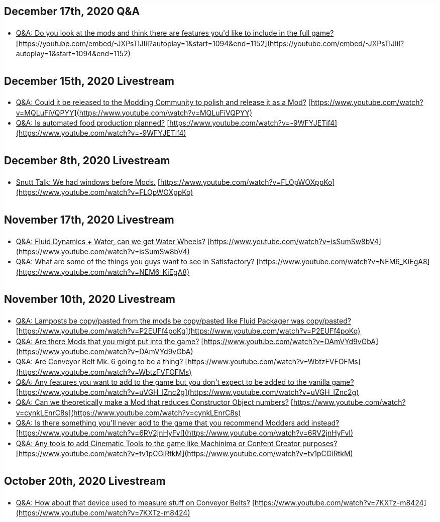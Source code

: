 ## December 17th, 2020 Q&A
* [Q&A: Do you look at the mods and think there are features you'd like to include in the full game?](../../transcriptions/yt--JXPsTlJIiI,1094.8270666666667,1151.6505.md) [https://youtube.com/embed/-JXPsTlJIiI?autoplay=1&start=1094&end=1152](https://youtube.com/embed/-JXPsTlJIiI?autoplay=1&start=1094&end=1152)

## December 15th, 2020 Livestream
* [Q&A: Could it be released to the Modding Community to polish and release it as a Mod?](../../transcriptions/yt-MQLuFiVQPYY.md) [https://www.youtube.com/watch?v=MQLuFiVQPYY](https://www.youtube.com/watch?v=MQLuFiVQPYY)
* [Q&A: Is automated food production planned?](../../transcriptions/yt--9WFYJETif4.md) [https://www.youtube.com/watch?v=-9WFYJETif4](https://www.youtube.com/watch?v=-9WFYJETif4)

## December 8th, 2020 Livestream
* [Snutt Talk: We had windows before Mods.](../../transcriptions/yt-FLOpWOXppKo.md) [https://www.youtube.com/watch?v=FLOpWOXppKo](https://www.youtube.com/watch?v=FLOpWOXppKo)

## November 17th, 2020 Livestream
* [Q&A: Fluid Dynamics + Water, can we get Water Wheels?](../../transcriptions/yt-isSumSw8bV4.md) [https://www.youtube.com/watch?v=isSumSw8bV4](https://www.youtube.com/watch?v=isSumSw8bV4)
* [Q&A: What are some of the things you guys want to see in Satisfactory?](../../transcriptions/yt-NEM6_KiEgA8.md) [https://www.youtube.com/watch?v=NEM6_KiEgA8](https://www.youtube.com/watch?v=NEM6_KiEgA8)

## November 10th, 2020 Livestream
* [Q&A: Lamposts be copy/pasted from the mods be copy/pasted like Fluid Packager was copy/pasted?](../../transcriptions/yt-P2EUFf4poKg.md) [https://www.youtube.com/watch?v=P2EUFf4poKg](https://www.youtube.com/watch?v=P2EUFf4poKg)
* [Q&A: Are there Mods that you might put into the game?](../../transcriptions/yt-DAmVYd9vGbA.md) [https://www.youtube.com/watch?v=DAmVYd9vGbA](https://www.youtube.com/watch?v=DAmVYd9vGbA)
* [Q&A: Are Conveyor Belt Mk. 6 going to be a thing?](../../transcriptions/yt-WbtzFVFOFMs.md) [https://www.youtube.com/watch?v=WbtzFVFOFMs](https://www.youtube.com/watch?v=WbtzFVFOFMs)
* [Q&A: Any features you want to add to the game but you don't expect to be added to the vanilla game?](../../transcriptions/yt-uVGH_lZnc2g.md) [https://www.youtube.com/watch?v=uVGH_lZnc2g](https://www.youtube.com/watch?v=uVGH_lZnc2g)
* [Q&A: Can we theoretically make a Mod that reduces Constructor Object numbers?](../../transcriptions/yt-cynkLEnrC8s.md) [https://www.youtube.com/watch?v=cynkLEnrC8s](https://www.youtube.com/watch?v=cynkLEnrC8s)
* [Q&A: Is there something you'll never add to the game that you recommend Modders add instead?](../../transcriptions/yt-6RV2jnHyFvI.md) [https://www.youtube.com/watch?v=6RV2jnHyFvI](https://www.youtube.com/watch?v=6RV2jnHyFvI)
* [Q&A: Any tools to add Cinematic Tools to the game like Machinima or Content Creator purposes?](../../transcriptions/yt-tv1pCGiRtkM.md) [https://www.youtube.com/watch?v=tv1pCGiRtkM](https://www.youtube.com/watch?v=tv1pCGiRtkM)

## October 20th, 2020 Livestream
* [Q&A: How about that device used to measure stuff on Conveyor Belts?](../../transcriptions/yt-7KXTz-m8424.md) [https://www.youtube.com/watch?v=7KXTz-m8424](https://www.youtube.com/watch?v=7KXTz-m8424)
